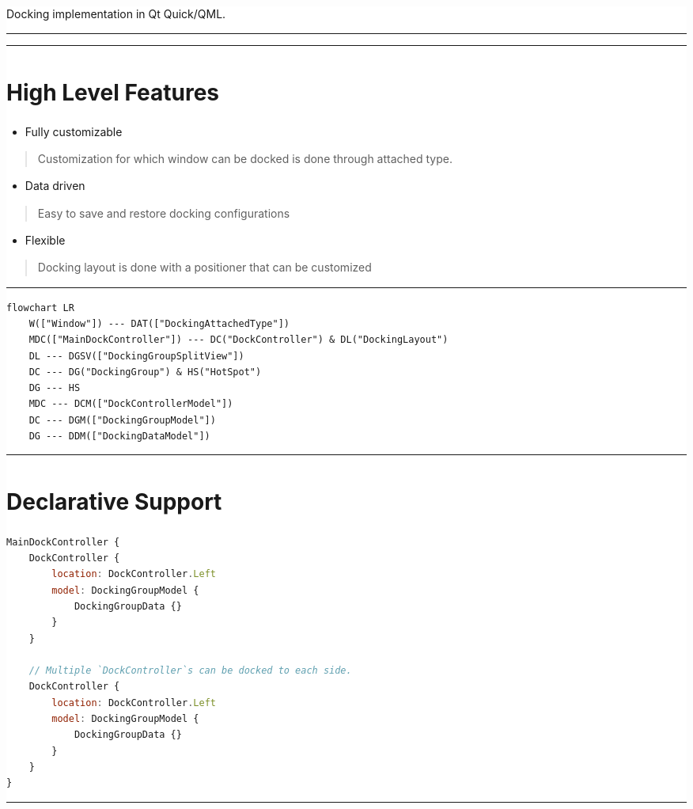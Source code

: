 Docking implementation in Qt Quick/QML.

---

<SlidevVideo autoplay controls>
    <source src="/assets/docking-video.mp4" type="video/mp4">
</SlidevVideo>

---

# High Level Features

- Fully customizable
> Customization for which window can be docked is done through attached type.
- Data driven
> Easy to save and restore docking configurations
- Flexible
> Docking layout is done with a positioner that can be customized

---

```mermaid
flowchart LR
    W(["Window"]) --- DAT(["DockingAttachedType"])
    MDC(["MainDockController"]) --- DC("DockController") & DL("DockingLayout")
    DL --- DGSV(["DockingGroupSplitView"])
    DC --- DG("DockingGroup") & HS("HotSpot")
    DG --- HS
    MDC --- DCM(["DockControllerModel"])
    DC --- DGM(["DockingGroupModel"])
    DG --- DDM(["DockingDataModel"])
```

---

# Declarative Support

```qml
MainDockController {
    DockController {
        location: DockController.Left
        model: DockingGroupModel {
            DockingGroupData {}
        }
    }

    // Multiple `DockController`s can be docked to each side.
    DockController {
        location: DockController.Left
        model: DockingGroupModel {
            DockingGroupData {}
        }
    }
}
```

---